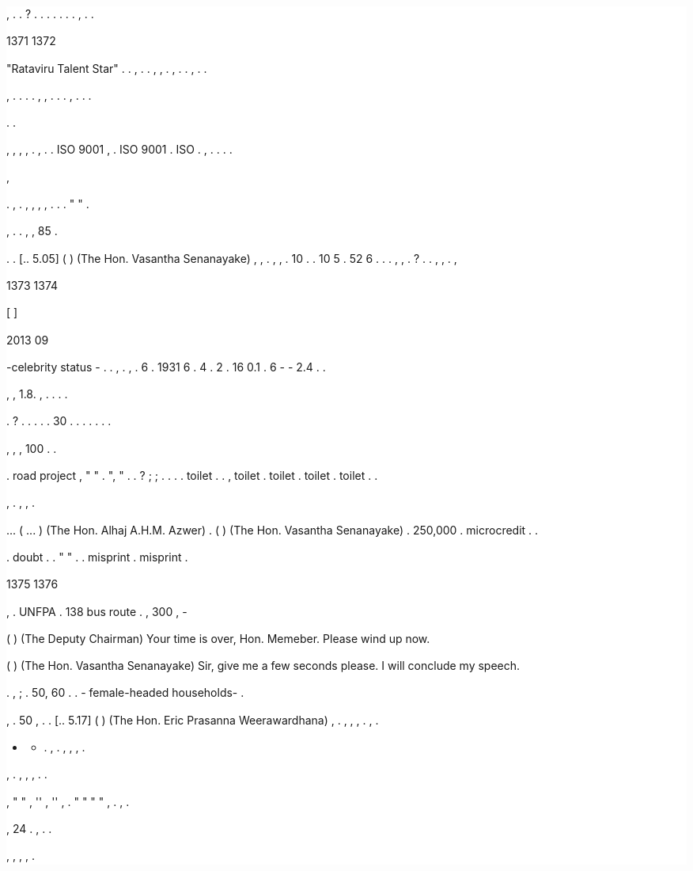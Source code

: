 , . . ? . . . . . . . , . .

1371 1372

"Rataviru Talent Star" . . , . . , , . , . . , . .

, . . . . , , . . . , . . .

. .

, , , , . , . . ISO 9001 , . ISO 9001 . ISO . , . . . .

,

. , . , , , , . . . " " .

, . . , , 85 .

. . [.. 5.05] ( ) (The Hon. Vasantha Senanayake) , , . , , . 10 . . 10 5 . 52 6 . . . , , . ? . . , , . ,

1373 1374

[ ]

2013 09

-celebrity status - . . , . , . 6 . 1931 6 . 4 . 2 . 16 0.1 . 6 - - 2.4 . .

, , 1.8. , . . . .

. ? . . . . . 30 . . . . . . .

, , , 100 . .

. road project , " " . ", " . . ? ; ; . . . . toilet . . , toilet . toilet . toilet . toilet . .

, . , , .

... ( ... ) (The Hon. Alhaj A.H.M. Azwer) . ( ) (The Hon. Vasantha Senanayake) . 250,000 . microcredit . .

. doubt . . " " . . misprint . misprint .

1375 1376

, . UNFPA . 138 bus route . , 300 , -

( ) (The Deputy Chairman) Your time is over, Hon. Memeber. Please wind up now.

( ) (The Hon. Vasantha Senanayake) Sir, give me a few seconds please. I will conclude my speech.

. , ; . 50, 60 . . - female-headed households- .

, . 50 , . . [.. 5.17] ( ) (The Hon. Eric Prasanna Weerawardhana) , . , , , . , .

- - . , . , , , .

, . , , , . .

, " " , '' , '' , . " " " " , . , .

, 24 . , . .

, , , , .
